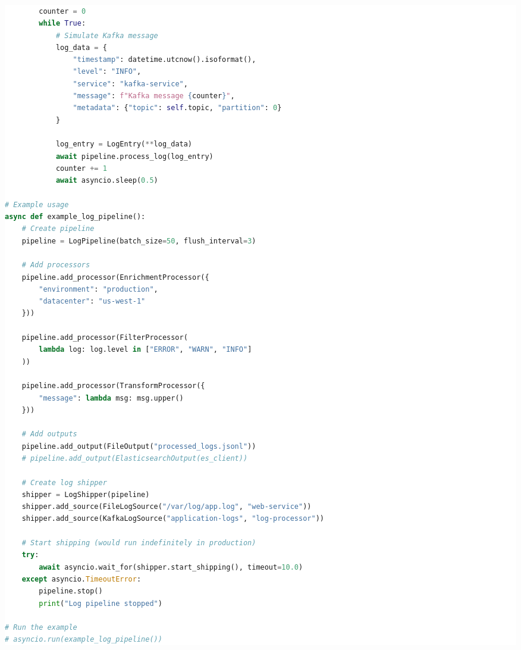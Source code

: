 ```python
        counter = 0
        while True:
            # Simulate Kafka message
            log_data = {
                "timestamp": datetime.utcnow().isoformat(),
                "level": "INFO",
                "service": "kafka-service",
                "message": f"Kafka message {counter}",
                "metadata": {"topic": self.topic, "partition": 0}
            }
            
            log_entry = LogEntry(**log_data)
            await pipeline.process_log(log_entry)
            counter += 1
            await asyncio.sleep(0.5)

# Example usage
async def example_log_pipeline():
    # Create pipeline
    pipeline = LogPipeline(batch_size=50, flush_interval=3)
    
    # Add processors
    pipeline.add_processor(EnrichmentProcessor({
        "environment": "production",
        "datacenter": "us-west-1"
    }))
    
    pipeline.add_processor(FilterProcessor(
        lambda log: log.level in ["ERROR", "WARN", "INFO"]
    ))
    
    pipeline.add_processor(TransformProcessor({
        "message": lambda msg: msg.upper()
    }))
    
    # Add outputs
    pipeline.add_output(FileOutput("processed_logs.jsonl"))
    # pipeline.add_output(ElasticsearchOutput(es_client))
    
    # Create log shipper
    shipper = LogShipper(pipeline)
    shipper.add_source(FileLogSource("/var/log/app.log", "web-service"))
    shipper.add_source(KafkaLogSource("application-logs", "log-processor"))
    
    # Start shipping (would run indefinitely in production)
    try:
        await asyncio.wait_for(shipper.start_shipping(), timeout=10.0)
    except asyncio.TimeoutError:
        pipeline.stop()
        print("Log pipeline stopped")

# Run the example
# asyncio.run(example_log_pipeline())
```
